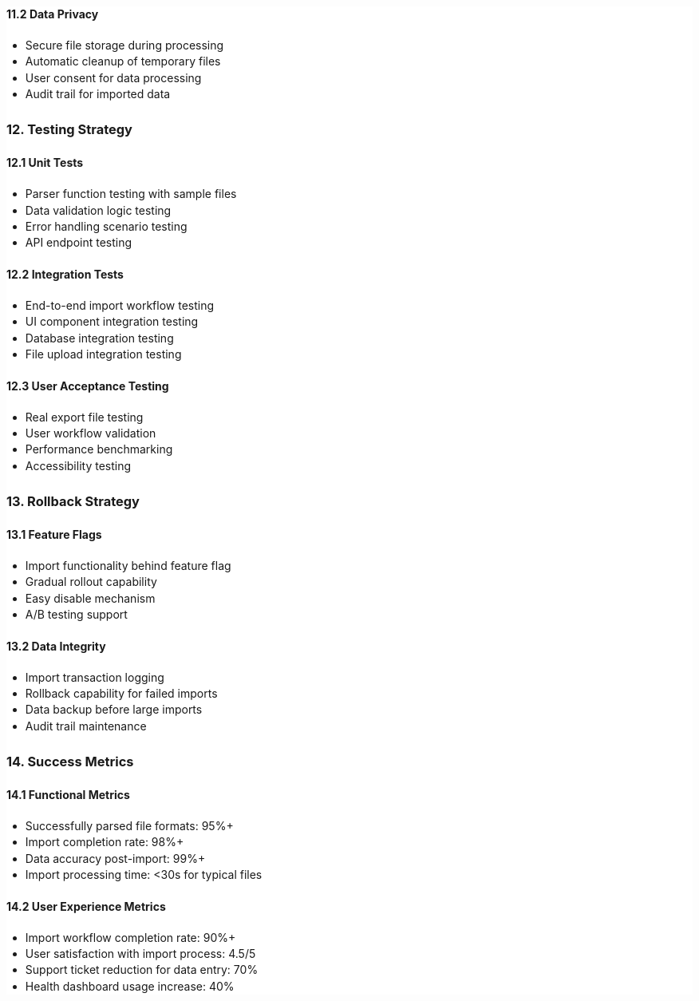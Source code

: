 #### 11.2 Data Privacy
- Secure file storage during processing
- Automatic cleanup of temporary files
- User consent for data processing
- Audit trail for imported data

### 12. Testing Strategy

#### 12.1 Unit Tests
- Parser function testing with sample files
- Data validation logic testing
- Error handling scenario testing
- API endpoint testing

#### 12.2 Integration Tests
- End-to-end import workflow testing
- UI component integration testing
- Database integration testing
- File upload integration testing

#### 12.3 User Acceptance Testing
- Real export file testing
- User workflow validation
- Performance benchmarking
- Accessibility testing

### 13. Rollback Strategy

#### 13.1 Feature Flags
- Import functionality behind feature flag
- Gradual rollout capability
- Easy disable mechanism
- A/B testing support

#### 13.2 Data Integrity
- Import transaction logging
- Rollback capability for failed imports
- Data backup before large imports
- Audit trail maintenance

### 14. Success Metrics

#### 14.1 Functional Metrics
- Successfully parsed file formats: 95%+
- Import completion rate: 98%+
- Data accuracy post-import: 99%+
- Import processing time: <30s for typical files

#### 14.2 User Experience Metrics
- Import workflow completion rate: 90%+
- User satisfaction with import process: 4.5/5
- Support ticket reduction for data entry: 70%
- Health dashboard usage increase: 40%

